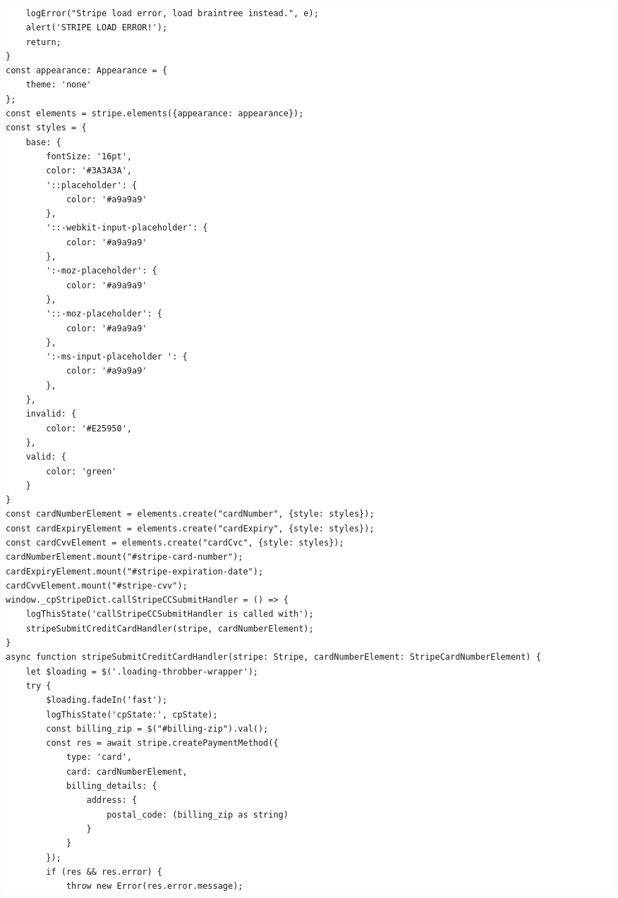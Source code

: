 
        logError("Stripe load error, load braintree instead.", e);
        alert('STRIPE LOAD ERROR!');
        return;
    }
    const appearance: Appearance = {
        theme: 'none'
    };
    const elements = stripe.elements({appearance: appearance});
    const styles = {
        base: {
            fontSize: '16pt',
            color: '#3A3A3A',
            '::placeholder': {
                color: '#a9a9a9'
            },
            '::-webkit-input-placeholder': {
                color: '#a9a9a9'
            },
            ':-moz-placeholder': {
                color: '#a9a9a9'
            },
            '::-moz-placeholder': {
                color: '#a9a9a9'
            },
            ':-ms-input-placeholder ': {
                color: '#a9a9a9'
            },
        },
        invalid: {
            color: '#E25950',
        },
        valid: {
            color: 'green'
        }
    }
    const cardNumberElement = elements.create("cardNumber", {style: styles});
    const cardExpiryElement = elements.create("cardExpiry", {style: styles});
    const cardCvvElement = elements.create("cardCvc", {style: styles});
    cardNumberElement.mount("#stripe-card-number");
    cardExpiryElement.mount("#stripe-expiration-date");
    cardCvvElement.mount("#stripe-cvv");
    window._cpStripeDict.callStripeCCSubmitHandler = () => {
        logThisState('callStripeCCSubmitHandler is called with');
        stripeSubmitCreditCardHandler(stripe, cardNumberElement);
    }
    async function stripeSubmitCreditCardHandler(stripe: Stripe, cardNumberElement: StripeCardNumberElement) {
        let $loading = $('.loading-throbber-wrapper');
        try {
            $loading.fadeIn('fast');
            logThisState('cpState:', cpState);
            const billing_zip = $("#billing-zip").val();
            const res = await stripe.createPaymentMethod({
                type: 'card',
                card: cardNumberElement,
                billing_details: {
                    address: {
                        postal_code: (billing_zip as string)
                    }
                }
            });
            if (res && res.error) {
                throw new Error(res.error.message);